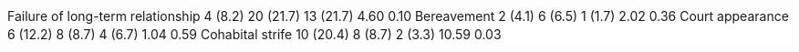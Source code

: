 </tr>
<tr class="even">
<td style="text-align: left;"></td>
<td style="text-align: center;"></td>
<td style="text-align: center;"></td>
<td style="text-align: center;"></td>
<td style="text-align: right;"></td>
<td style="text-align: center;"></td>
</tr>
<tr class="odd">
<td style="text-align: left;">Failure of long-term relationship</td>
<td style="text-align: center;">4 (8.2)</td>
<td style="text-align: center;">20 (21.7)</td>
<td style="text-align: center;">13 (21.7)</td>
<td style="text-align: right;">4.60</td>
<td style="text-align: center;">0.10</td>
</tr>
<tr class="even">
<td style="text-align: left;"></td>
<td style="text-align: center;"></td>
<td style="text-align: center;"></td>
<td style="text-align: center;"></td>
<td style="text-align: right;"></td>
<td style="text-align: center;"></td>
</tr>
<tr class="odd">
<td style="text-align: left;">Bereavement</td>
<td style="text-align: center;">2 (4.1)</td>
<td style="text-align: center;">6 (6.5)</td>
<td style="text-align: center;">1 (1.7)</td>
<td style="text-align: right;">2.02</td>
<td style="text-align: center;">0.36</td>
</tr>
<tr class="even">
<td style="text-align: left;"></td>
<td style="text-align: center;"></td>
<td style="text-align: center;"></td>
<td style="text-align: center;"></td>
<td style="text-align: right;"></td>
<td style="text-align: center;"></td>
</tr>
<tr class="odd">
<td style="text-align: left;">Court appearance</td>
<td style="text-align: center;">6 (12.2)</td>
<td style="text-align: center;">8 (8.7)</td>
<td style="text-align: center;">4 (6.7)</td>
<td style="text-align: right;">1.04</td>
<td style="text-align: center;">0.59</td>
</tr>
<tr class="even">
<td style="text-align: left;"></td>
<td style="text-align: center;"></td>
<td style="text-align: center;"></td>
<td style="text-align: center;"></td>
<td style="text-align: right;"></td>
<td style="text-align: center;"></td>
</tr>
<tr class="odd">
<td style="text-align: left;">Cohabital strife</td>
<td style="text-align: center;">10 (20.4)</td>
<td style="text-align: center;">8 (8.7)</td>
<td style="text-align: center;">2 (3.3)</td>
<td style="text-align: right;">10.59</td>
<td style="text-align: center;">0.03</td>